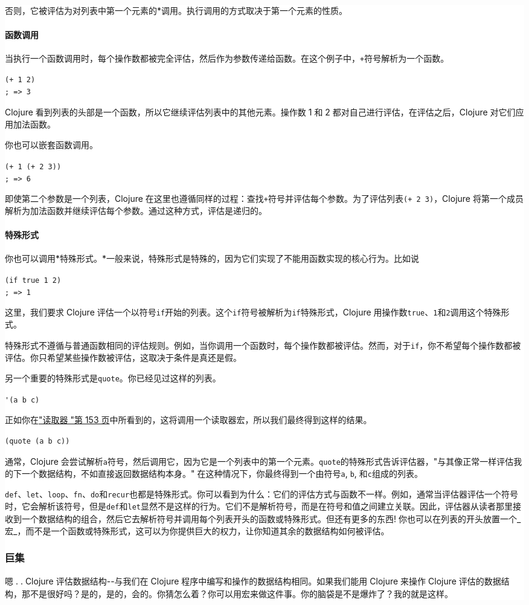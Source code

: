 否则，它被评估为对列表中第一个元素的\*调用。执行调用的方式取决于第一个元素的性质。

#### 函数调用

当执行一个函数调用时，每个操作数都被完全评估，然后作为参数传递给函数。在这个例子中，`+`符号解析为一个函数。

```
(+ 1 2)
; => 3
```

Clojure 看到列表的头部是一个函数，所以它继续评估列表中的其他元素。操作数 1 和 2 都对自己进行评估，在评估之后，Clojure 对它们应用加法函数。

你也可以嵌套函数调用。

```
(+ 1 (+ 2 3))
; => 6
```

即使第二个参数是一个列表，Clojure 在这里也遵循同样的过程：查找`+`符号并评估每个参数。为了评估列表`(+ 2 3)`，Clojure 将第一个成员解析为加法函数并继续评估每个参数。通过这种方式，评估是递归的。

#### 特殊形式

你也可以调用\*特殊形式。\*一般来说，特殊形式是特殊的，因为它们实现了不能用函数实现的核心行为。比如说

```
(if true 1 2)
; => 1
```

这里，我们要求 Clojure 评估一个以符号`if`开始的列表。这个`if`符号被解析为`if`特殊形式，Clojure 用操作数`true`、`1`和`2`调用这个特殊形式。

特殊形式不遵循与普通函数相同的评估规则。例如，当你调用一个函数时，每个操作数都被评估。然而，对于`if`，你不希望每个操作数都被评估。你只希望某些操作数被评估，这取决于条件是真还是假。

另一个重要的特殊形式是`quote`。你已经见过这样的列表。

```
'(a b c)
```

正如你在["读取器 "第 153 页](https://www.braveclojure.com/read-and-eval/#Anchor)中所看到的，这将调用一个读取器宏，所以我们最终得到这样的结果。

```
(quote (a b c))
```

通常，Clojure 会尝试解析`a`符号，然后调用它，因为它是一个列表中的第一个元素。`quote`的特殊形式告诉评估器，"与其像正常一样评估我的下一个数据结构，不如直接返回数据结构本身。" 在这种情况下，你最终得到一个由符号`a`, `b`, 和`c`组成的列表。

`def`、`let`、`loop`、`fn`、`do`和`recur`也都是特殊形式。你可以看到为什么：它们的评估方式与函数不一样。例如，通常当评估器评估一个符号时，它会解析该符号，但是`def`和`let`显然不是这样的行为。它们不是解析符号，而是在符号和值之间建立关联。因此，评估器从读者那里接收到一个数据结构的组合，然后它去解析符号并调用每个列表开头的函数或特殊形式。但还有更多的东西! 你也可以在列表的开头放置一个_宏_，而不是一个函数或特殊形式，这可以为你提供巨大的权力，让你知道其余的数据结构如何被评估。

### 巨集

嗯 . . Clojure 评估数据结构--与我们在 Clojure 程序中编写和操作的数据结构相同。如果我们能用 Clojure 来操作 Clojure 评估的数据结构，那不是很好吗？是的，是的，会的。你猜怎么着？你可以用宏来做这件事。你的脑袋是不是爆炸了？我的就是这样。
